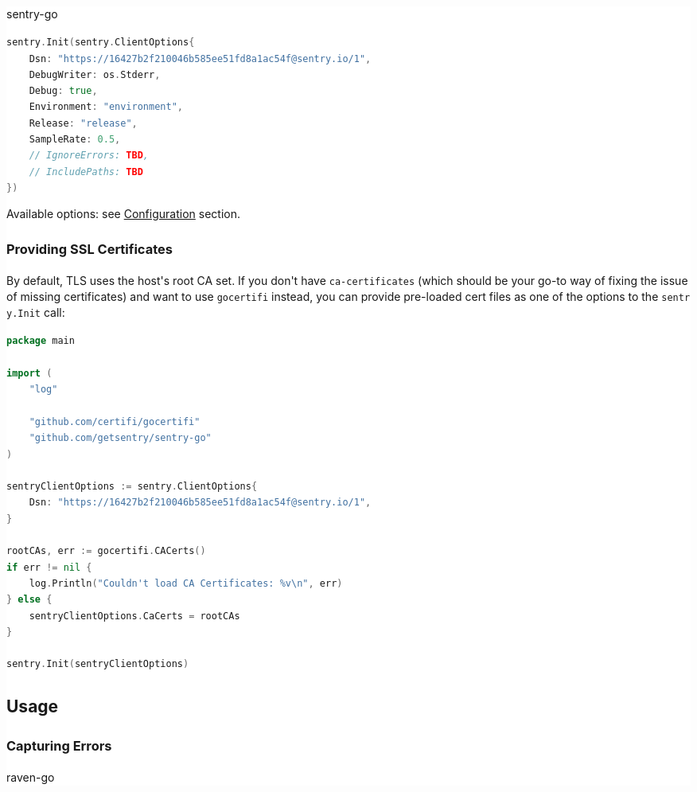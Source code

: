 sentry-go

```go
sentry.Init(sentry.ClientOptions{
    Dsn: "https://16427b2f210046b585ee51fd8a1ac54f@sentry.io/1",
    DebugWriter: os.Stderr,
    Debug: true,
    Environment: "environment",
    Release: "release",
    SampleRate: 0.5,
    // IgnoreErrors: TBD,
    // IncludePaths: TBD
})
```

Available options: see [Configuration](https://docs.sentry.io/platforms/go/config/) section.

### Providing SSL Certificates

By default, TLS uses the host's root CA set. If you don't have `ca-certificates` (which should be your go-to way of fixing the issue of missing certificates) and want to use `gocertifi` instead, you can provide pre-loaded cert files as one of the options to the `sentry.Init` call:

```go
package main

import (
    "log"

    "github.com/certifi/gocertifi"
    "github.com/getsentry/sentry-go"
)

sentryClientOptions := sentry.ClientOptions{
    Dsn: "https://16427b2f210046b585ee51fd8a1ac54f@sentry.io/1",
}

rootCAs, err := gocertifi.CACerts()
if err != nil {
    log.Println("Couldn't load CA Certificates: %v\n", err)
} else {
    sentryClientOptions.CaCerts = rootCAs
}

sentry.Init(sentryClientOptions)
```

## Usage

### Capturing Errors

raven-go
